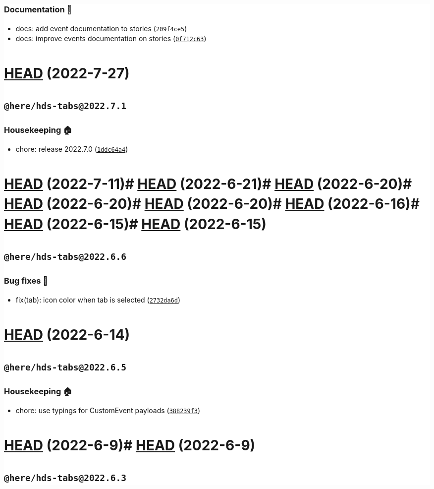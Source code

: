 ### Documentation :memo:
- docs: add event documentation to stories ([`209f4ce5`](https://main.gitlab.in.here.com/design/here-design-system/web/hds/-/commit/209f4ce5))
- docs: improve events documentation on stories ([`0f712c63`](https://main.gitlab.in.here.com/design/here-design-system/web/hds/-/commit/0f712c63))
# [HEAD](https://main.gitlab.in.here.com/design/here-design-system/web/hds/-/compare/2022.7.0...HEAD) (2022-7-27)
## `@here/hds-tabs@2022.7.1`

### Housekeeping :house:
- chore: release 2022.7.0 ([`1ddc64a4`](https://main.gitlab.in.here.com/design/here-design-system/web/hds/-/commit/1ddc64a4))
# [HEAD](https://main.gitlab.in.here.com/design/here-design-system/web/hds/-/compare/2022.6.12...HEAD) (2022-7-11)# [HEAD](https://main.gitlab.in.here.com/design/here-design-system/web/hds/-/compare/2022.6.11...HEAD) (2022-6-21)# [HEAD](https://main.gitlab.in.here.com/design/here-design-system/web/hds/-/compare/2022.6.10...HEAD) (2022-6-20)# [HEAD](https://main.gitlab.in.here.com/design/here-design-system/web/hds/-/compare/2022.6.9...HEAD) (2022-6-20)# [HEAD](https://main.gitlab.in.here.com/design/here-design-system/web/hds/-/compare/2022.6.8...HEAD) (2022-6-20)# [HEAD](https://main.gitlab.in.here.com/design/here-design-system/web/hds/-/compare/2022.6.7...HEAD) (2022-6-16)# [HEAD](https://main.gitlab.in.here.com/design/here-design-system/web/hds/-/compare/2022.6.6...HEAD) (2022-6-15)# [HEAD](https://main.gitlab.in.here.com/design/here-design-system/web/hds/-/compare/2022.6.5...HEAD) (2022-6-15)
## `@here/hds-tabs@2022.6.6`

### Bug fixes :bug:
- fix(tab): icon color when tab is selected ([`2732da6d`](https://main.gitlab.in.here.com/design/here-design-system/web/hds/-/commit/2732da6d))
# [HEAD](https://main.gitlab.in.here.com/design/here-design-system/web/hds/-/compare/2022.6.4...HEAD) (2022-6-14)
## `@here/hds-tabs@2022.6.5`

### Housekeeping :house:
- chore: use typings for CustomEvent payloads ([`388239f3`](https://main.gitlab.in.here.com/design/here-design-system/web/hds/-/commit/388239f3))
# [HEAD](https://main.gitlab.in.here.com/design/here-design-system/web/hds/-/compare/2022.6.3...HEAD) (2022-6-9)# [HEAD](https://main.gitlab.in.here.com/design/here-design-system/web/hds/-/compare/2022.6.2...HEAD) (2022-6-9)
## `@here/hds-tabs@2022.6.3`
